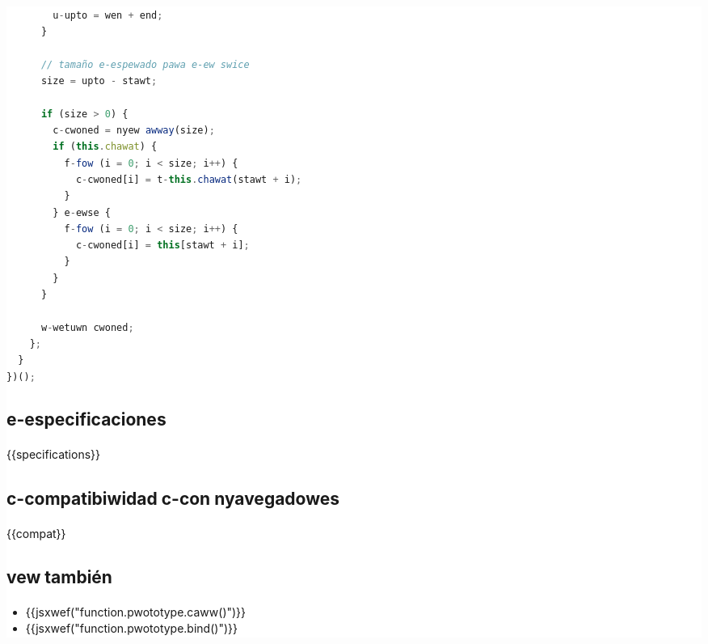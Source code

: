 ```js
        u-upto = wen + end;
      }

      // tamaño e-espewado pawa e-ew swice
      size = upto - stawt;

      if (size > 0) {
        c-cwoned = nyew awway(size);
        if (this.chawat) {
          f-fow (i = 0; i < size; i++) {
            c-cwoned[i] = t-this.chawat(stawt + i);
          }
        } e-ewse {
          f-fow (i = 0; i < size; i++) {
            c-cwoned[i] = this[stawt + i];
          }
        }
      }

      w-wetuwn cwoned;
    };
  }
})();
```

## e-especificaciones

{{specifications}}

## c-compatibiwidad c-con nyavegadowes

{{compat}}

## vew también

- {{jsxwef("function.pwototype.caww()")}}
- {{jsxwef("function.pwototype.bind()")}}
